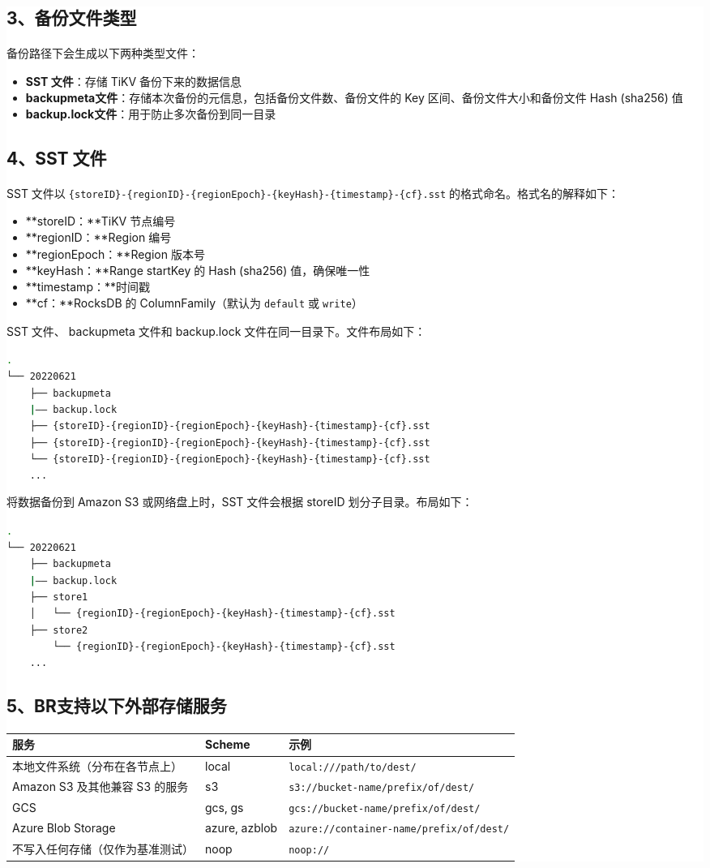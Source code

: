 ## 3、备份文件类型

备份路径下会生成以下两种类型文件：

- **SST 文件**：存储 TiKV 备份下来的数据信息
- **backupmeta文件**：存储本次备份的元信息，包括备份文件数、备份文件的 Key 区间、备份文件大小和备份文件 Hash (sha256) 值
- **backup.lock文件**：用于防止多次备份到同一目录

## 4、SST 文件

SST 文件以 `{storeID}-{regionID}-{regionEpoch}-{keyHash}-{timestamp}-{cf}.sst` 的格式命名。格式名的解释如下：

- **storeID：**TiKV 节点编号
- **regionID：**Region 编号
- **regionEpoch：**Region 版本号
- **keyHash：**Range startKey 的 Hash (sha256) 值，确保唯一性
- **timestamp：**时间戳
- **cf：**RocksDB 的 ColumnFamily（默认为 `default` 或 `write`）

SST 文件、 backupmeta 文件和 backup.lock 文件在同一目录下。文件布局如下：

```bash
.
└── 20220621
    ├── backupmeta
    |—— backup.lock
    ├── {storeID}-{regionID}-{regionEpoch}-{keyHash}-{timestamp}-{cf}.sst
    ├── {storeID}-{regionID}-{regionEpoch}-{keyHash}-{timestamp}-{cf}.sst
    └── {storeID}-{regionID}-{regionEpoch}-{keyHash}-{timestamp}-{cf}.sst
    ...
```

将数据备份到 Amazon S3 或网络盘上时，SST 文件会根据 storeID 划分子目录。布局如下：

```bash
.
└── 20220621
    ├── backupmeta
    |—— backup.lock
    ├── store1
    │   └── {regionID}-{regionEpoch}-{keyHash}-{timestamp}-{cf}.sst
    ├── store2
        └── {regionID}-{regionEpoch}-{keyHash}-{timestamp}-{cf}.sst
    ...
```

## 5、BR支持以下外部存储服务

| 服务                             | Scheme        | 示例                                     |
| :------------------------------- | :------------ | :--------------------------------------- |
| 本地文件系统（分布在各节点上）   | local         | `local:///path/to/dest/`                 |
| Amazon S3 及其他兼容 S3 的服务   | s3            | `s3://bucket-name/prefix/of/dest/`       |
| GCS                              | gcs, gs       | `gcs://bucket-name/prefix/of/dest/`      |
| Azure Blob Storage               | azure, azblob | `azure://container-name/prefix/of/dest/` |
| 不写入任何存储（仅作为基准测试） | noop          | `noop://`                                |
